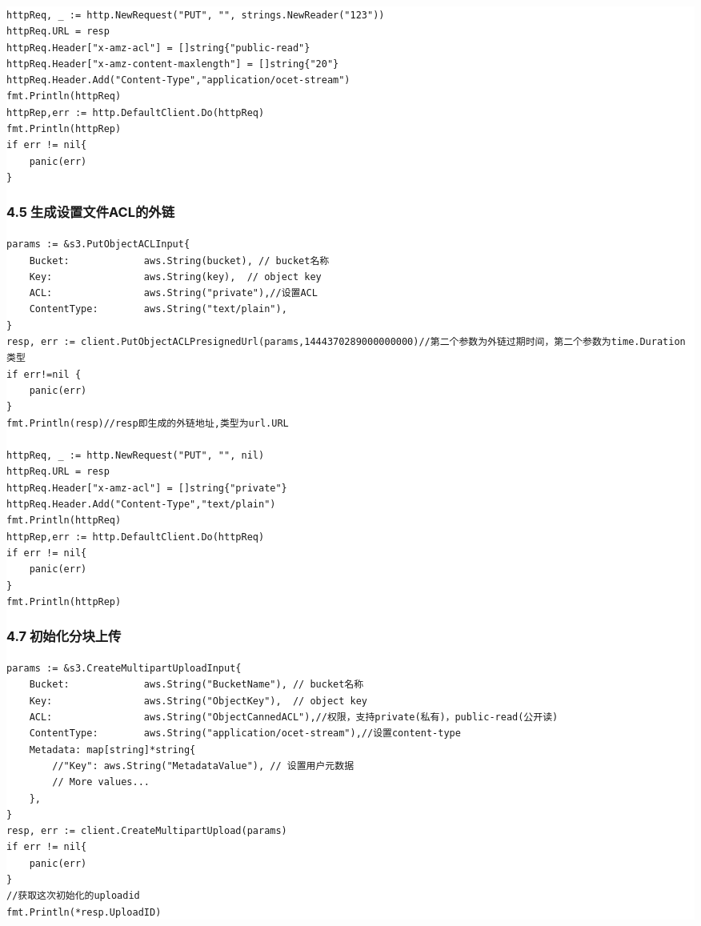 	httpReq, _ := http.NewRequest("PUT", "", strings.NewReader("123"))
	httpReq.URL = resp
	httpReq.Header["x-amz-acl"] = []string{"public-read"}
	httpReq.Header["x-amz-content-maxlength"] = []string{"20"}
	httpReq.Header.Add("Content-Type","application/ocet-stream")
	fmt.Println(httpReq)
 	httpRep,err := http.DefaultClient.Do(httpReq)
 	fmt.Println(httpRep)
	if err != nil{
		panic(err)
	}

### 4.5 生成设置文件ACL的外链

	params := &s3.PutObjectACLInput{
		Bucket:             aws.String(bucket), // bucket名称
		Key:                aws.String(key),  // object key
		ACL:				aws.String("private"),//设置ACL
		ContentType:		aws.String("text/plain"),
	}
	resp, err := client.PutObjectACLPresignedUrl(params,1444370289000000000)//第二个参数为外链过期时间，第二个参数为time.Duration类型
	if err!=nil {
		panic(err)
	}
	fmt.Println(resp)//resp即生成的外链地址,类型为url.URL

	httpReq, _ := http.NewRequest("PUT", "", nil)
	httpReq.URL = resp
	httpReq.Header["x-amz-acl"] = []string{"private"}
	httpReq.Header.Add("Content-Type","text/plain")
	fmt.Println(httpReq)
 	httpRep,err := http.DefaultClient.Do(httpReq)
	if err != nil{
		panic(err)
	}
	fmt.Println(httpRep)
### 4.7 初始化分块上传

	params := &s3.CreateMultipartUploadInput{
		Bucket:             aws.String("BucketName"), // bucket名称
		Key:                aws.String("ObjectKey"),  // object key
		ACL:                aws.String("ObjectCannedACL"),//权限，支持private(私有)，public-read(公开读)
		ContentType:        aws.String("application/ocet-stream"),//设置content-type
		Metadata: map[string]*string{
			//"Key": aws.String("MetadataValue"), // 设置用户元数据
			// More values...
		},
	}
	resp, err := client.CreateMultipartUpload(params)
	if err != nil{
		panic(err)
	}
	//获取这次初始化的uploadid
	fmt.Println(*resp.UploadID)
